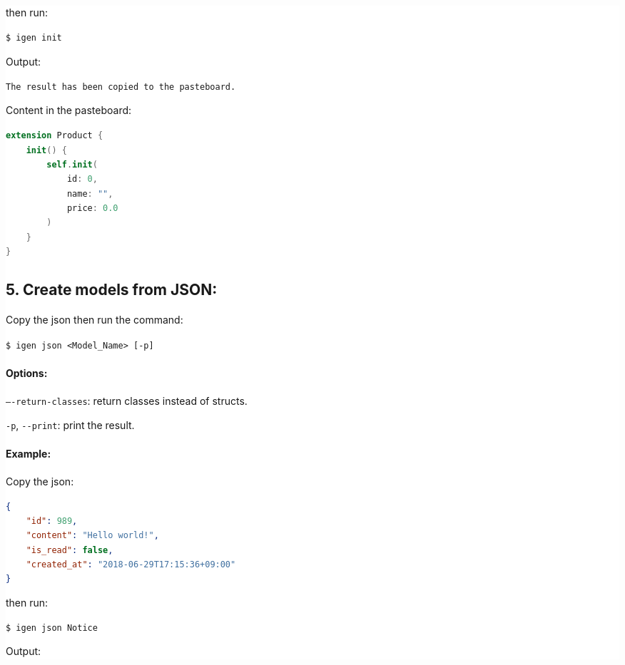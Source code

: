 then run:

```
$ igen init
```

Output:

```
The result has been copied to the pasteboard.
```

Content in the pasteboard:

```swift
extension Product {
    init() {
        self.init(
            id: 0,
            name: "",
            price: 0.0
        )
    }
}
```

## 5. Create models from JSON:
Copy the json then run the command:

```
$ igen json <Model_Name> [-p]
```

#### Options:

`—-return-classes`: return classes instead of structs.

`-p`, `--print`: print the result.

#### Example:
Copy the json:

```json
{
    "id": 989,
    "content": "Hello world!",
    "is_read": false,
    "created_at": "2018-06-29T17:15:36+09:00"
}
```

then run:

```
$ igen json Notice
```

Output:
